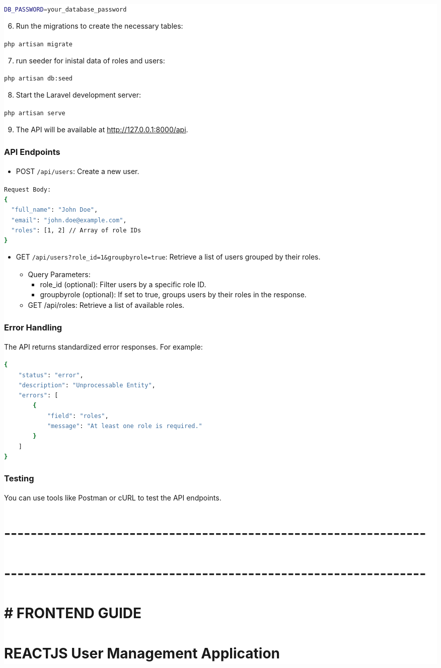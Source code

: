 ```bash
DB_PASSWORD=your_database_password
```
6. Run the migrations to create the necessary tables:
```bash
php artisan migrate
```
7. run seeder for inistal data of roles and users:
```bash
php artisan db:seed
```
8. Start the Laravel development server:
```bash
php artisan serve
```
9. The API will be available at http://127.0.0.1:8000/api.

### API Endpoints
- POST ``/api/users``: Create a new user.
```bash
Request Body:
{
  "full_name": "John Doe",
  "email": "john.doe@example.com",
  "roles": [1, 2] // Array of role IDs
}
```
- GET ``/api/users?role_id=1&groupbyrole=true``: Retrieve a list of users grouped by their roles.

   - Query Parameters:
      - role_id (optional): Filter users by a specific role ID.
      - groupbyrole (optional): If set to true, groups users by their roles in the response.
   - GET /api/roles: Retrieve a list of available roles.

### Error Handling
The API returns standardized error responses. For example:
```bash
{
    "status": "error",
    "description": "Unprocessable Entity",
    "errors": [
        {
            "field": "roles",
            "message": "At least one role is required."
        }
    ]
}
```

### Testing
You can use tools like Postman or cURL to test the API endpoints.



# ---------------------------------------------------------------- 
# ---------------------------------------------------------------- 
# # FRONTEND GUIDE
# REACTJS User Management Application

